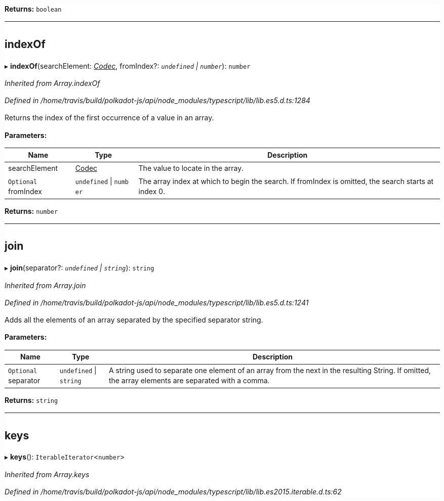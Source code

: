 **Returns:** `boolean`

___
<a id="indexof"></a>

##  indexOf

▸ **indexOf**(searchElement: *[Codec](../interfaces/_types_.codec.md)*, fromIndex?: *`undefined` \| `number`*): `number`

*Inherited from Array.indexOf*

*Defined in /home/travis/build/polkadot-js/api/node_modules/typescript/lib/lib.es5.d.ts:1284*

Returns the index of the first occurrence of a value in an array.

**Parameters:**

| Name | Type | Description |
| ------ | ------ | ------ |
| searchElement | [Codec](../interfaces/_types_.codec.md) |  The value to locate in the array. |
| `Optional` fromIndex | `undefined` \| `number` |  The array index at which to begin the search. If fromIndex is omitted, the search starts at index 0. |

**Returns:** `number`

___
<a id="join"></a>

##  join

▸ **join**(separator?: *`undefined` \| `string`*): `string`

*Inherited from Array.join*

*Defined in /home/travis/build/polkadot-js/api/node_modules/typescript/lib/lib.es5.d.ts:1241*

Adds all the elements of an array separated by the specified separator string.

**Parameters:**

| Name | Type | Description |
| ------ | ------ | ------ |
| `Optional` separator | `undefined` \| `string` |  A string used to separate one element of an array from the next in the resulting String. If omitted, the array elements are separated with a comma. |

**Returns:** `string`

___
<a id="keys"></a>

##  keys

▸ **keys**(): `IterableIterator`<`number`>

*Inherited from Array.keys*

*Defined in /home/travis/build/polkadot-js/api/node_modules/typescript/lib/lib.es2015.iterable.d.ts:62*
